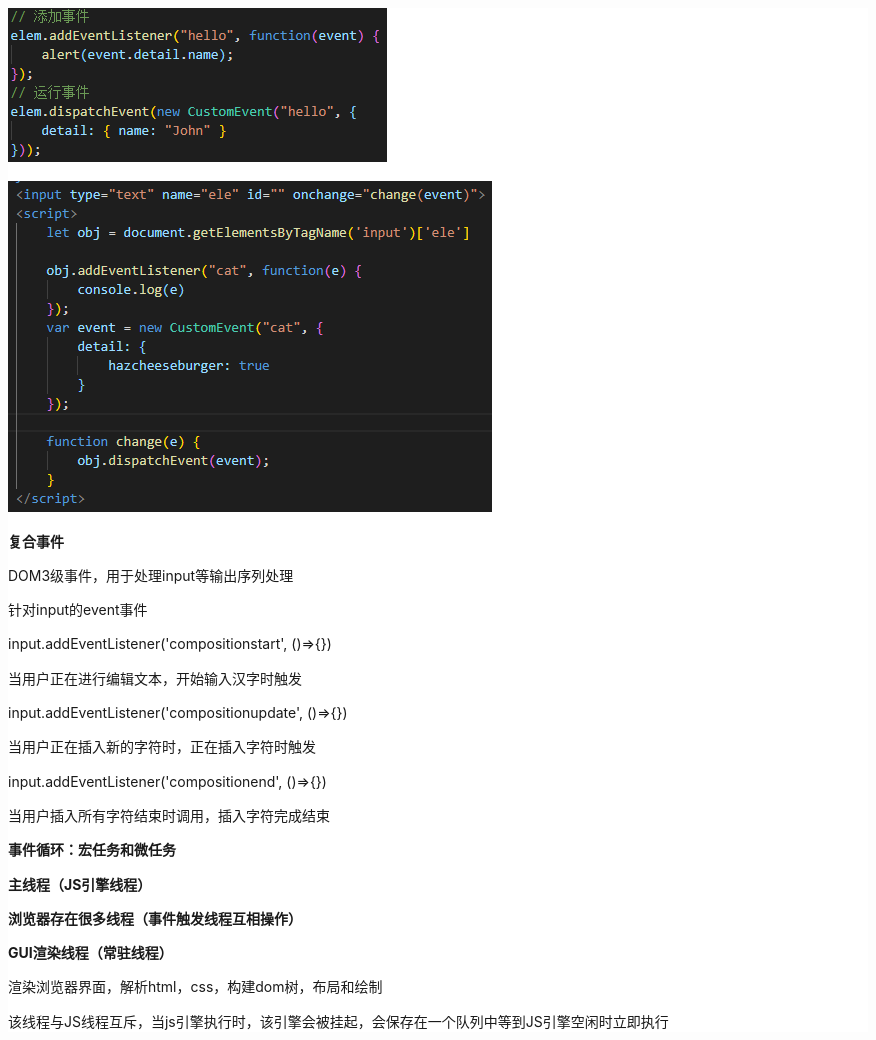 ![clipboard.png](./assets/Aspose.Words.6d1ffee9-7ccd-4aac-9510-8f567fa2cdb7.007.png)

![clipboard.png](./assets/Aspose.Words.6d1ffee9-7ccd-4aac-9510-8f567fa2cdb7.008.png)

**复合事件**

DOM3级事件，用于处理input等输出序列处理

针对input的event事件

input.addEventListener('compositionstart', ()=>{})

当用户正在进行编辑文本，开始输入汉字时触发

input.addEventListener('compositionupdate', ()=>{})

当用户正在插入新的字符时，正在插入字符时触发

input.addEventListener('compositionend', ()=>{})

当用户插入所有字符结束时调用，插入字符完成结束

**事件循环：宏任务和微任务**

**主线程（JS引擎线程）**

**浏览器存在很多线程（事件触发线程互相操作）**

**GUI渲染线程（常驻线程）**

渲染浏览器界面，解析html，css，构建dom树，布局和绘制

该线程与JS线程互斥，当js引擎执行时，该引擎会被挂起，会保存在一个队列中等到JS引擎空闲时立即执行

